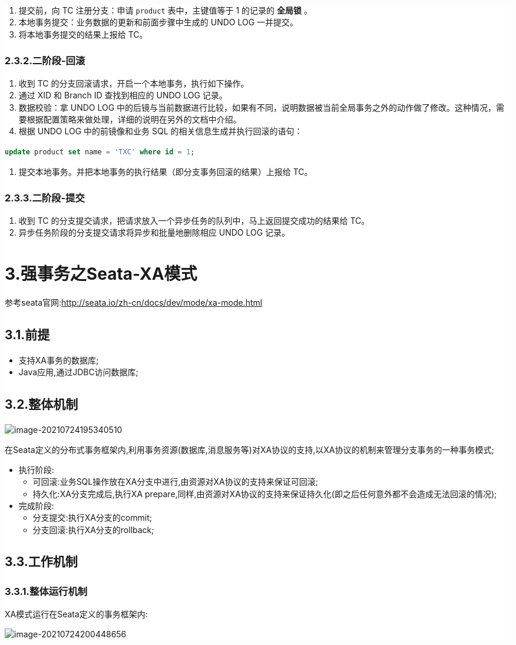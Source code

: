 1. 提交前，向 TC 注册分支：申请 `product` 表中，主键值等于 1 的记录的 **全局锁** 。
2. 本地事务提交：业务数据的更新和前面步骤中生成的 UNDO LOG 一并提交。
3. 将本地事务提交的结果上报给 TC。

### 2.3.2.二阶段-回滚

1. 收到 TC 的分支回滚请求，开启一个本地事务，执行如下操作。
2. 通过 XID 和 Branch ID 查找到相应的 UNDO LOG 记录。
3. 数据校验：拿 UNDO LOG 中的后镜与当前数据进行比较，如果有不同，说明数据被当前全局事务之外的动作做了修改。这种情况，需要根据配置策略来做处理，详细的说明在另外的文档中介绍。
4. 根据 UNDO LOG 中的前镜像和业务 SQL 的相关信息生成并执行回滚的语句：

```sql
update product set name = 'TXC' where id = 1;
```

1. 提交本地事务。并把本地事务的执行结果（即分支事务回滚的结果）上报给 TC。

### 2.3.3.二阶段-提交

1. 收到 TC 的分支提交请求，把请求放入一个异步任务的队列中，马上返回提交成功的结果给 TC。
2. 异步任务阶段的分支提交请求将异步和批量地删除相应 UNDO LOG 记录。

# 3.强事务之Seata-XA模式

参考seata官网:http://seata.io/zh-cn/docs/dev/mode/xa-mode.html

## 3.1.前提

* 支持XA事务的数据库;
* Java应用,通过JDBC访问数据库;

## 3.2.整体机制

![image-20210724195340510](https://fechin-picgo.oss-cn-shanghai.aliyuncs.com/PicGo/image-20210724195340510.png)

在Seata定义的分布式事务框架内,利用事务资源(数据库,消息服务等)对XA协议的支持,以XA协议的机制来管理分支事务的一种事务模式;

* 执行阶段:
  * 可回滚:业务SQL操作放在XA分支中进行,由资源对XA协议的支持来保证可回滚;
  * 持久化:XA分支完成后,执行XA prepare,同样,由资源对XA协议的支持来保证持久化(即之后任何意外都不会造成无法回滚的情况);
* 完成阶段:
  * 分支提交:执行XA分支的commit;
  * 分支回滚:执行XA分支的rollback;

## 3.3.工作机制

### 3.3.1.整体运行机制

XA模式运行在Seata定义的事务框架内:

![image-20210724200448656](https://fechin-picgo.oss-cn-shanghai.aliyuncs.com/PicGo/image-20210724200448656.png)
